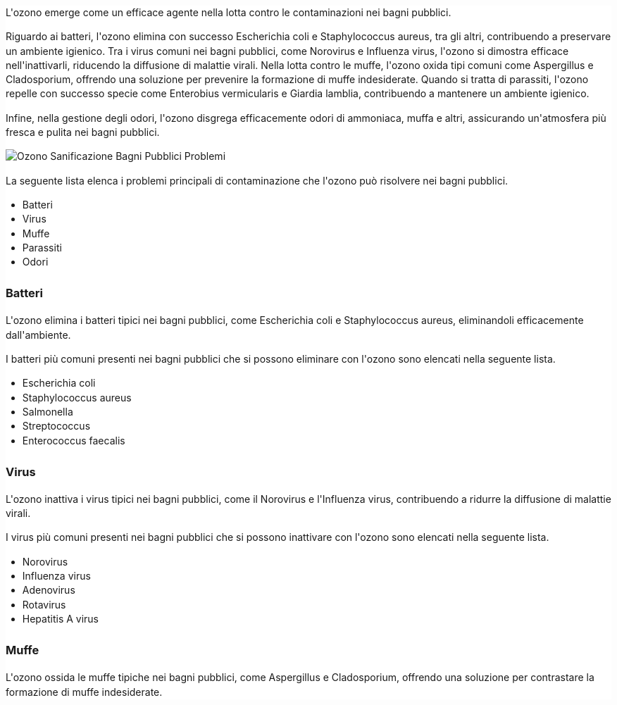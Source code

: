 L'ozono emerge come un efficace agente nella lotta contro le contaminazioni nei bagni pubblici. 

Riguardo ai batteri, l'ozono elimina con successo Escherichia coli e Staphylococcus aureus, tra gli altri, contribuendo a preservare un ambiente igienico. Tra i virus comuni nei bagni pubblici, come Norovirus e Influenza virus, l'ozono si dimostra efficace nell'inattivarli, riducendo la diffusione di malattie virali. Nella lotta contro le muffe, l'ozono oxida tipi comuni come Aspergillus e Cladosporium, offrendo una soluzione per prevenire la formazione di muffe indesiderate. Quando si tratta di parassiti, l'ozono repelle con successo specie come Enterobius vermicularis e Giardia lamblia, contribuendo a mantenere un ambiente igienico. 

Infine, nella gestione degli odori, l'ozono disgrega efficacemente odori di ammoniaca, muffa e altri, assicurando un'atmosfera più fresca e pulita nei bagni pubblici.

![Ozono Sanificazione Bagni Pubblici Problemi](/assets/images/ozono-sanificazione-bagni-pubblici-problemi.jpg)

La seguente lista elenca i problemi principali di contaminazione che l'ozono può risolvere nei bagni pubblici.

- Batteri
- Virus
- Muffe
- Parassiti
- Odori

### Batteri

L'ozono elimina i batteri tipici nei bagni pubblici, come Escherichia coli e Staphylococcus aureus, eliminandoli efficacemente dall'ambiente.

I batteri più comuni presenti nei bagni pubblici che si possono eliminare con l'ozono sono elencati nella seguente lista.

- Escherichia coli
- Staphylococcus aureus
- Salmonella
- Streptococcus
- Enterococcus faecalis

### Virus

L'ozono inattiva i virus tipici nei bagni pubblici, come il Norovirus e l'Influenza virus, contribuendo a ridurre la diffusione di malattie virali.

I virus più comuni presenti nei bagni pubblici che si possono inattivare con l'ozono sono elencati nella seguente lista.

- Norovirus
- Influenza virus
- Adenovirus
- Rotavirus
- Hepatitis A virus

### Muffe

L'ozono ossida le muffe tipiche nei bagni pubblici, come Aspergillus e Cladosporium, offrendo una soluzione per contrastare la formazione di muffe indesiderate.

